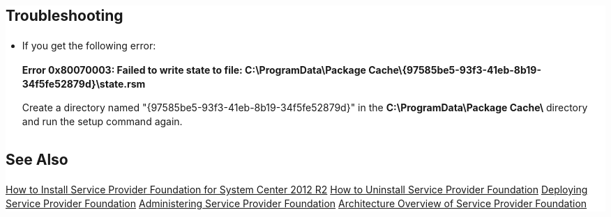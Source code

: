 ## Troubleshooting

-   If you get the following error:

    **Error 0x80070003: Failed to write state to file: C:\\ProgramData\\Package Cache\\{97585be5\-93f3\-41eb\-8b19\-34f5fe52879d}\\state.rsm**

    Create a directory named "{97585be5\-93f3\-41eb\-8b19\-34f5fe52879d}" in the **C:\\ProgramData\\Package Cache\\** directory and run the setup command again.

## See Also
[How to Install Service Provider Foundation for System Center 2012 R2](How-to-Install-Service-Provider-Foundation-for-System-Center-2012-R2.md)
[How to Uninstall Service Provider Foundation](How-to-Uninstall-Service-Provider-Foundation.md)
[Deploying Service Provider Foundation](Deploying-Service-Provider-Foundation.md)
[Administering Service Provider Foundation](Administering-Service-Provider-Foundation.md)
[Architecture Overview of Service Provider Foundation](Architecture-Overview-of-Service-Provider-Foundation.md)


